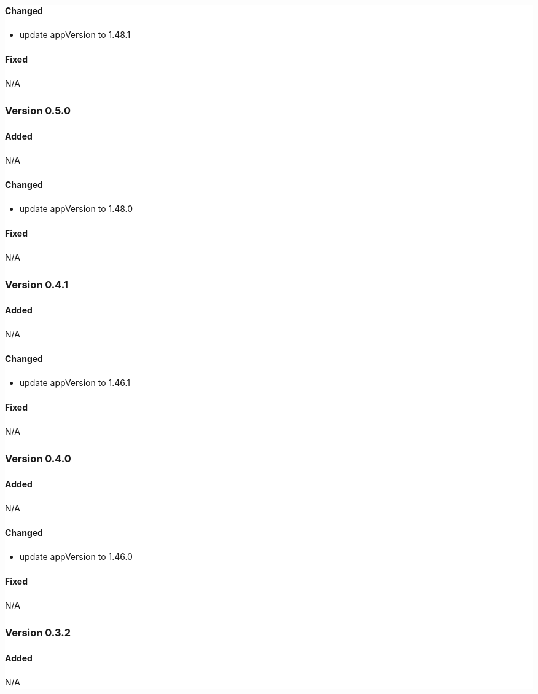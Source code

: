 #### Changed

* update appVersion to 1.48.1

#### Fixed

N/A

### Version 0.5.0

#### Added

N/A

#### Changed

* update appVersion to 1.48.0

#### Fixed

N/A

### Version 0.4.1

#### Added

N/A

#### Changed

* update appVersion to 1.46.1

#### Fixed

N/A

### Version 0.4.0

#### Added

N/A

#### Changed

* update appVersion to 1.46.0

#### Fixed

N/A

### Version 0.3.2

#### Added

N/A
